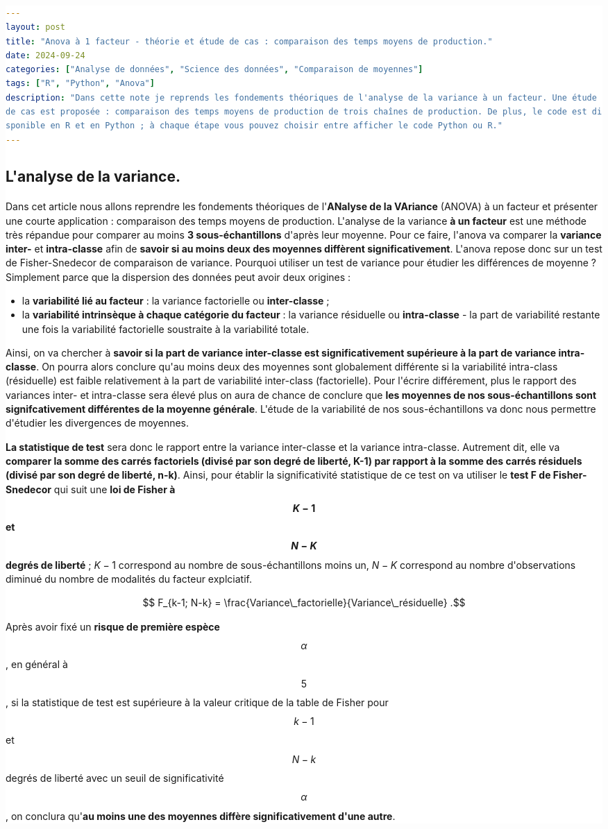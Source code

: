 ```yaml
---
layout: post
title: "Anova à 1 facteur - théorie et étude de cas : comparaison des temps moyens de production."
date: 2024-09-24
categories: ["Analyse de données", "Science des données", "Comparaison de moyennes"]
tags: ["R", "Python", "Anova"]
description: "Dans cette note je reprends les fondements théoriques de l'analyse de la variance à un facteur. Une étude de cas est proposée : comparaison des temps moyens de production de trois chaînes de production. De plus, le code est disponible en R et en Python ; à chaque étape vous pouvez choisir entre afficher le code Python ou R."
---
```


## L'analyse de la variance.

Dans cet article nous allons reprendre les fondements théoriques de l'**ANalyse de la VAriance** (ANOVA) à un facteur et présenter une courte application : comparaison des temps moyens de production. L'analyse de la variance **à un facteur** est une méthode très répandue pour comparer au moins **3 sous-échantillons** d'après leur moyenne. Pour ce faire, l'anova va comparer la **variance inter-** et **intra-classe** afin de **savoir si au moins deux des moyennes diffèrent significativement**. L'anova repose donc sur un test de Fisher-Snedecor de comparaison de variance. Pourquoi utiliser un test de variance pour étudier les différences de moyenne ? Simplement parce que la dispersion des données peut avoir deux origines :

- la **variabilité lié au facteur** : la variance factorielle ou **inter-classe** ;
- la **variabilité intrinsèque à chaque catégorie du facteur** : la variance résiduelle ou **intra-classe** - la part de variabilité restante une fois la variabilité factorielle soustraite à la variabilité totale.

Ainsi, on va chercher à **savoir si la part de variance inter-classe est significativement supérieure à la part de variance intra-classe**. On pourra alors conclure qu'au moins deux des moyennes sont globalement différente si la variabilité intra-class (résiduelle) est faible relativement à la part de variabilité inter-class (factorielle). Pour l'écrire différement, plus le rapport des variances inter- et intra-classe sera élevé plus on aura de chance de conclure que **les moyennes de nos sous-échantillons sont signifcativement différentes de la moyenne générale**. L'étude de la variabilité de nos sous-échantillons va donc nous permettre d'étudier les divergences de moyennes. 

**La statistique de test** sera donc le rapport entre la variance inter-classe et la variance intra-classe. Autrement dit, elle va **comparer la somme des carrés factoriels (divisé par son degré de liberté, K-1) par rapport à la somme des carrés résiduels (divisé par son degré de liberté, n-k)**. Ainsi, pour établir la significativité statistique de ce test on va utiliser le **test F de Fisher-Snedecor** qui suit une **loi de Fisher à $$K-1$$ et $$N-K$$ degrés de liberté** ; $K-1$ correspond au nombre de sous-échantillons moins un, $N-K$ correspond au nombre d'observations diminué du nombre de modalités du facteur explciatif. 

$$ F_{k-1; N-k} = \frac{Variance\_factorielle}{Variance\_résiduelle} .$$

Après avoir fixé un **risque de première espèce** $$\alpha$$, en général à $$5%$$, si la statistique de test est supérieure à la valeur critique de la table de Fisher pour $$k-1$$ et $$N-k$$ degrés de liberté avec un seuil de significativité $$\alpha$$, on conclura qu'**au moins une des moyennes diffère significativement d'une autre**. 


[^1]: Pour plus de détail sur le modèle linéaire Anova, [consultez cet article](https://www.math.univ-toulouse.fr/~besse/Wikistat/pdf/st-m-modmixt3-anova).